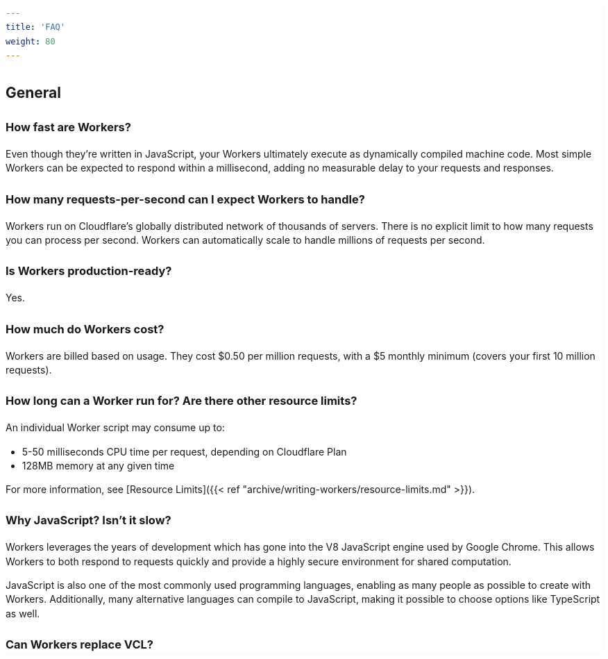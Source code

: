 ```yaml
---
title: 'FAQ'
weight: 80
---
```


## General

### How fast are Workers?

Even though they’re written in JavaScript, your Workers ultimately execute as dynamically
compiled machine code. Most simple Workers can be expected to respond within a
millisecond, adding no measurable delay to your requests and responses.

### How many requests-per-second can I expect Workers to handle?

Workers run on Cloudflare’s globally distributed network of thousands of servers.
There is no explicit limit to how many requests you can process per second. Workers
can automatically scale to handle millions of requests per second.

### Is Workers production-ready?

Yes.

### How much do Workers cost?

Workers are billed based on usage. They cost $0.50 per million requests, with a $5 monthly
minimum (covers your first 10 million requests).

### How long can a Worker run for? Are there other resource limits?

An individual Worker script may consume up to:

- 5-50 milliseconds CPU time per request, depending on Cloudflare Plan
- 128MB memory at any given time

For more information, see [Resource Limits]({{< ref "archive/writing-workers/resource-limits.md" >}}).

### Why JavaScript? Isn’t it slow?

Workers leverages the years of development which has gone into the V8
JavaScript engine used by Google Chrome. This allows Workers to both respond to
requests quickly and provide a highly secure environment for shared computation.

JavaScript is also one of the most commonly used programming languages, enabling as many
people as possible to create with Workers. Additionally, many alternative languages can
compile to JavaScript, making it possible to choose options like TypeScript as well.

### Can Workers replace VCL?

